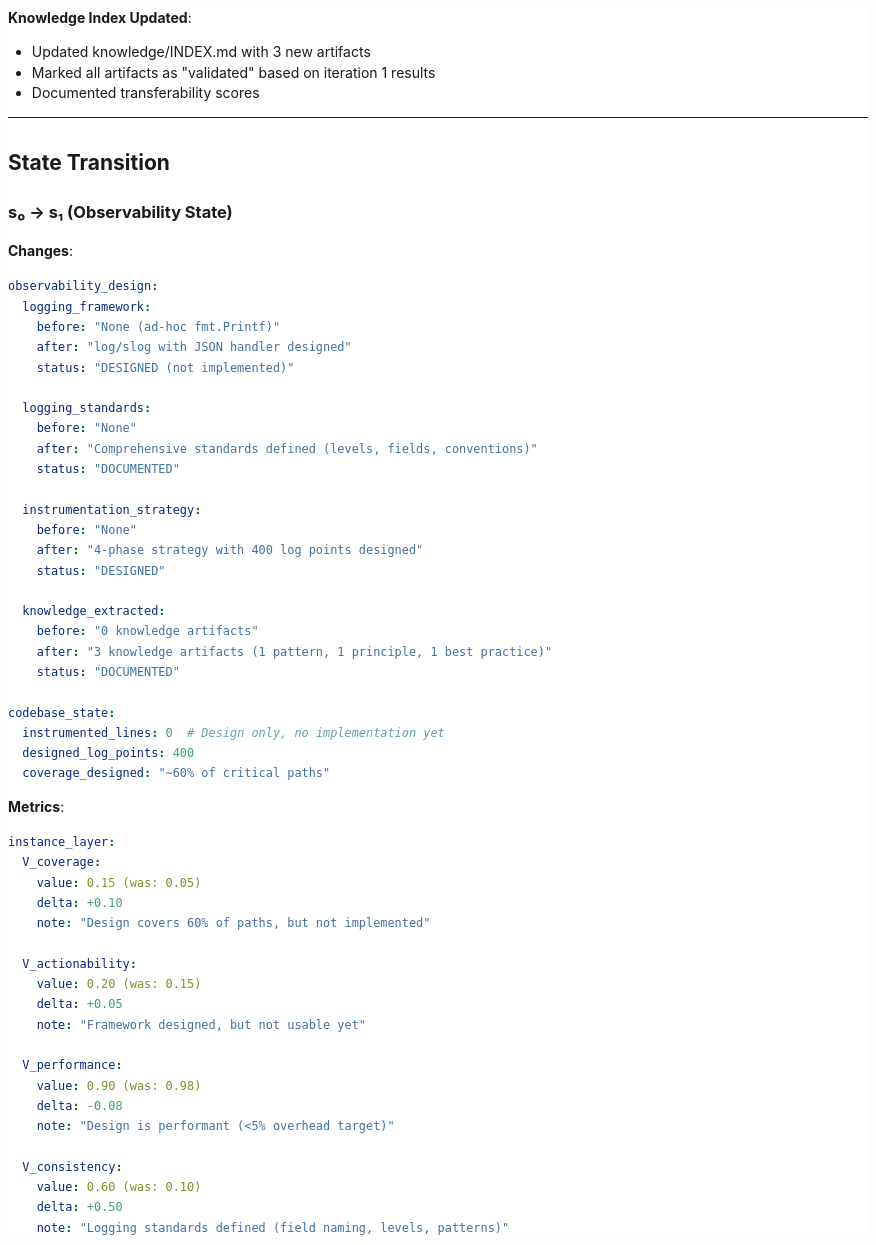**Knowledge Index Updated**:
- Updated knowledge/INDEX.md with 3 new artifacts
- Marked all artifacts as "validated" based on iteration 1 results
- Documented transferability scores

---

## State Transition

### s₀ → s₁ (Observability State)

**Changes**:

```yaml
observability_design:
  logging_framework:
    before: "None (ad-hoc fmt.Printf)"
    after: "log/slog with JSON handler designed"
    status: "DESIGNED (not implemented)"

  logging_standards:
    before: "None"
    after: "Comprehensive standards defined (levels, fields, conventions)"
    status: "DOCUMENTED"

  instrumentation_strategy:
    before: "None"
    after: "4-phase strategy with 400 log points designed"
    status: "DESIGNED"

  knowledge_extracted:
    before: "0 knowledge artifacts"
    after: "3 knowledge artifacts (1 pattern, 1 principle, 1 best practice)"
    status: "DOCUMENTED"

codebase_state:
  instrumented_lines: 0  # Design only, no implementation yet
  designed_log_points: 400
  coverage_designed: "~60% of critical paths"
```

**Metrics**:

```yaml
instance_layer:
  V_coverage:
    value: 0.15 (was: 0.05)
    delta: +0.10
    note: "Design covers 60% of paths, but not implemented"

  V_actionability:
    value: 0.20 (was: 0.15)
    delta: +0.05
    note: "Framework designed, but not usable yet"

  V_performance:
    value: 0.90 (was: 0.98)
    delta: -0.08
    note: "Design is performant (<5% overhead target)"

  V_consistency:
    value: 0.60 (was: 0.10)
    delta: +0.50
    note: "Logging standards defined (field naming, levels, patterns)"

```